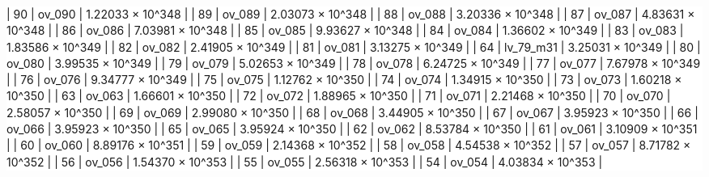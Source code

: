 | 90 | ov_090 | 1.22033 × 10^348 |
| 89 | ov_089 | 2.03073 × 10^348 |
| 88 | ov_088 | 3.20336 × 10^348 |
| 87 | ov_087 | 4.83631 × 10^348 |
| 86 | ov_086 | 7.03981 × 10^348 |
| 85 | ov_085 | 9.93627 × 10^348 |
| 84 | ov_084 | 1.36602 × 10^349 |
| 83 | ov_083 | 1.83586 × 10^349 |
| 82 | ov_082 | 2.41905 × 10^349 |
| 81 | ov_081 | 3.13275 × 10^349 |
| 64 | lv_79_m31 | 3.25031 × 10^349 |
| 80 | ov_080 | 3.99535 × 10^349 |
| 79 | ov_079 | 5.02653 × 10^349 |
| 78 | ov_078 | 6.24725 × 10^349 |
| 77 | ov_077 | 7.67978 × 10^349 |
| 76 | ov_076 | 9.34777 × 10^349 |
| 75 | ov_075 | 1.12762 × 10^350 |
| 74 | ov_074 | 1.34915 × 10^350 |
| 73 | ov_073 | 1.60218 × 10^350 |
| 63 | ov_063 | 1.66601 × 10^350 |
| 72 | ov_072 | 1.88965 × 10^350 |
| 71 | ov_071 | 2.21468 × 10^350 |
| 70 | ov_070 | 2.58057 × 10^350 |
| 69 | ov_069 | 2.99080 × 10^350 |
| 68 | ov_068 | 3.44905 × 10^350 |
| 67 | ov_067 | 3.95923 × 10^350 |
| 66 | ov_066 | 3.95923 × 10^350 |
| 65 | ov_065 | 3.95924 × 10^350 |
| 62 | ov_062 | 8.53784 × 10^350 |
| 61 | ov_061 | 3.10909 × 10^351 |
| 60 | ov_060 | 8.89176 × 10^351 |
| 59 | ov_059 | 2.14368 × 10^352 |
| 58 | ov_058 | 4.54538 × 10^352 |
| 57 | ov_057 | 8.71782 × 10^352 |
| 56 | ov_056 | 1.54370 × 10^353 |
| 55 | ov_055 | 2.56318 × 10^353 |
| 54 | ov_054 | 4.03834 × 10^353 |